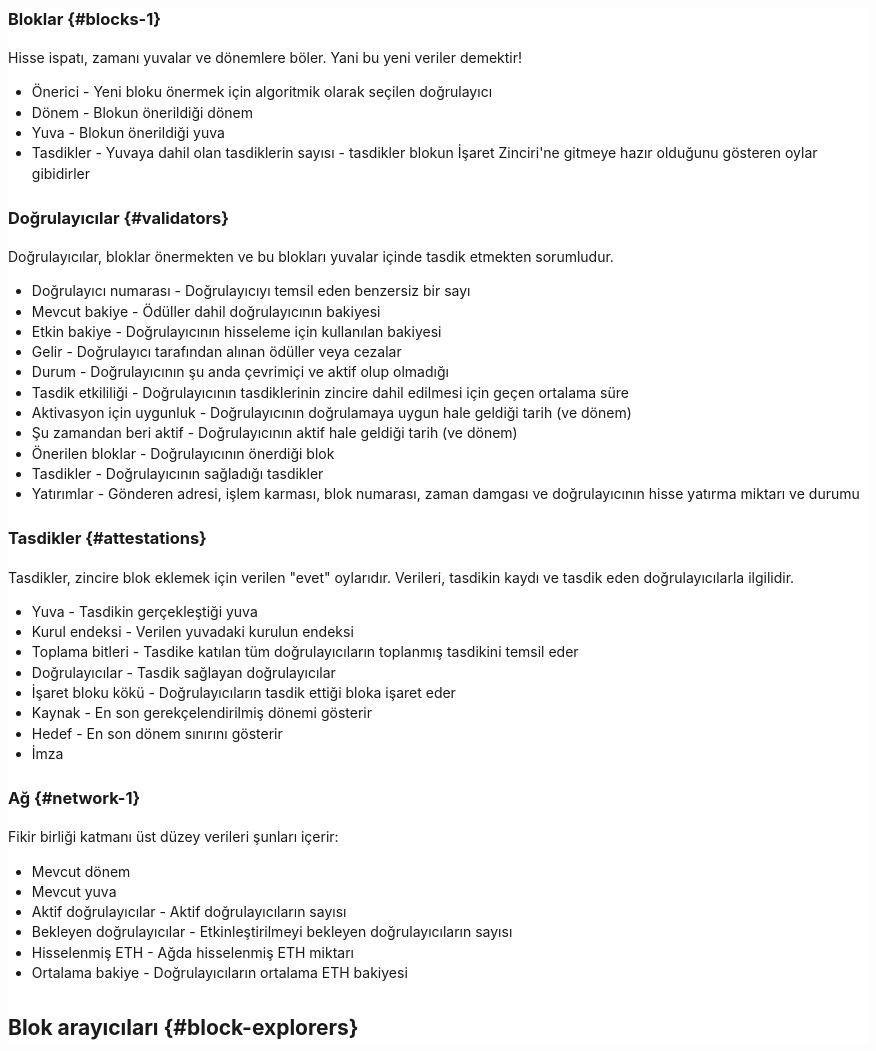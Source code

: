### Bloklar {#blocks-1}

Hisse ispatı, zamanı yuvalar ve dönemlere böler. Yani bu yeni veriler demektir!

- Önerici - Yeni bloku önermek için algoritmik olarak seçilen doğrulayıcı
- Dönem - Blokun önerildiği dönem
- Yuva - Blokun önerildiği yuva
- Tasdikler - Yuvaya dahil olan tasdiklerin sayısı - tasdikler blokun İşaret Zinciri'ne gitmeye hazır olduğunu gösteren oylar gibidirler

### Doğrulayıcılar {#validators}

Doğrulayıcılar, bloklar önermekten ve bu blokları yuvalar içinde tasdik etmekten sorumludur.

- Doğrulayıcı numarası - Doğrulayıcıyı temsil eden benzersiz bir sayı
- Mevcut bakiye - Ödüller dahil doğrulayıcının bakiyesi
- Etkin bakiye - Doğrulayıcının hisseleme için kullanılan bakiyesi
- Gelir - Doğrulayıcı tarafından alınan ödüller veya cezalar
- Durum - Doğrulayıcının şu anda çevrimiçi ve aktif olup olmadığı
- Tasdik etkililiği - Doğrulayıcının tasdiklerinin zincire dahil edilmesi için geçen ortalama süre
- Aktivasyon için uygunluk - Doğrulayıcının doğrulamaya uygun hale geldiği tarih (ve dönem)
- Şu zamandan beri aktif - Doğrulayıcının aktif hale geldiği tarih (ve dönem)
- Önerilen bloklar - Doğrulayıcının önerdiği blok
- Tasdikler - Doğrulayıcının sağladığı tasdikler
- Yatırımlar - Gönderen adresi, işlem karması, blok numarası, zaman damgası ve doğrulayıcının hisse yatırma miktarı ve durumu

### Tasdikler {#attestations}

Tasdikler, zincire blok eklemek için verilen "evet" oylarıdır. Verileri, tasdikin kaydı ve tasdik eden doğrulayıcılarla ilgilidir.

- Yuva - Tasdikin gerçekleştiği yuva
- Kurul endeksi - Verilen yuvadaki kurulun endeksi
- Toplama bitleri - Tasdike katılan tüm doğrulayıcıların toplanmış tasdikini temsil eder
- Doğrulayıcılar - Tasdik sağlayan doğrulayıcılar
- İşaret bloku kökü - Doğrulayıcıların tasdik ettiği bloka işaret eder
- Kaynak - En son gerekçelendirilmiş dönemi gösterir
- Hedef - En son dönem sınırını gösterir
- İmza

### Ağ {#network-1}

Fikir birliği katmanı üst düzey verileri şunları içerir:

- Mevcut dönem
- Mevcut yuva
- Aktif doğrulayıcılar - Aktif doğrulayıcıların sayısı
- Bekleyen doğrulayıcılar - Etkinleştirilmeyi bekleyen doğrulayıcıların sayısı
- Hisselenmiş ETH - Ağda hisselenmiş ETH miktarı
- Ortalama bakiye - Doğrulayıcıların ortalama ETH bakiyesi

## Blok arayıcıları {#block-explorers}
